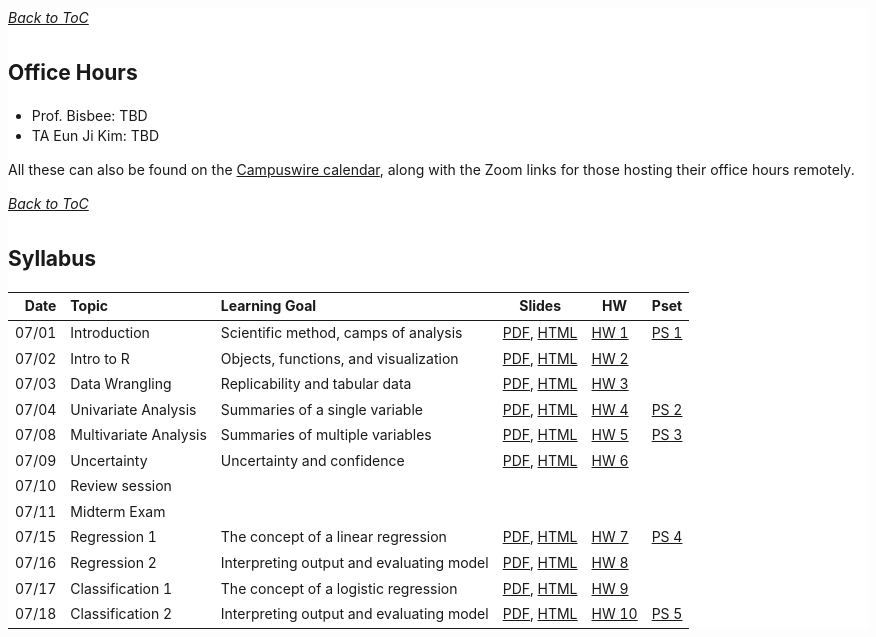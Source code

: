 *[Back to ToC](#table-of-contents)*

## Office Hours
* Prof. Bisbee: TBD
* TA Eun Ji Kim: TBD

All these can also be found on the [Campuswire calendar](https://campuswire.com/c/calendar), along with the Zoom links for those hosting their office hours remotely.

*[Back to ToC](#table-of-contents)*

## Syllabus

| Date | Topic | Learning Goal | Slides | HW | Pset 
| ---: | :--- | :--- | --- | --- | --- 
07/01 | Introduction | Scientific method, camps of analysis | [PDF](https://github.com/jbisbee1/ISP_Data_Science_2024/blob/main/Lectures/ISP_lecture_1_slides.pdf), [HTML](https://www.jamesbisbee.com/ISP_Data_Science_2024/Lectures/ISP_lecture_1_slides.html) | [HW 1](https://github.com/jbisbee1/ISP_Data_Science_2024/blob/main/Homeworks/ISP_hw_1.pdf) | [PS 1](https://github.com/jbisbee1/ISP_Data_Science_2024/blob/main/Psets/ISP_pset_1.Rmd)
07/02 | Intro to R | Objects, functions, and visualization | [PDF](https://github.com/jbisbee1/ISP_Data_Science_2024/blob/main/Lectures/ISP_lecture_2_slides.pdf), [HTML](https://www.jamesbisbee.com/ISP_Data_Science_2024/Lectures/ISP_lecture_2_slides.html) | [HW 2](https://github.com/jbisbee1/ISP_Data_Science_2024/blob/main/Homeworks/ISP_hw_2.pdf) | 
07/03 | Data Wrangling | Replicability and tabular data | [PDF](https://github.com/jbisbee1/ISP_Data_Science_2024/blob/main/Lectures/ISP_lecture_3_slides.pdf), [HTML](https://www.jamesbisbee.com/ISP_Data_Science_2024/Lectures/ISP_lecture_3_slides.html) | [HW 3](https://github.com/jbisbee1/ISP_Data_Science_2024/blob/main/Homeworks/ISP_hw_3.pdf) | 
07/04 | Univariate Analysis | Summaries of a single variable | [PDF](https://github.com/jbisbee1/ISP_Data_Science_2024/blob/main/Lectures/ISP_lecture_4_slides.pdf), [HTML](https://www.jamesbisbee.com/ISP_Data_Science_2024/Lectures/ISP_lecture_4_slides.html) | [HW 4](https://github.com/jbisbee1/ISP_Data_Science_2024/blob/main/Homeworks/ISP_hw_4.Rmd) | [PS 2](https://github.com/jbisbee1/ISP_Data_Science_2024/blob/main/Psets/ISP_pset_2.Rmd)
07/08 | Multivariate Analysis | Summaries of multiple variables | [PDF](https://github.com/jbisbee1/ISP_Data_Science_2024/blob/main/Lectures/ISP_lecture_5_slides.pdf), [HTML](https://www.jamesbisbee.com/ISP_Data_Science_2024/Lectures/ISP_lecture_5_slides.html) | [HW 5](https://github.com/jbisbee1/ISP_Data_Science_2024/blob/main/Homeworks/ISP_hw_5.Rmd) | [PS 3](https://github.com/jbisbee1/ISP_Data_Science_2024/blob/main/Psets/ISP_pset_3.Rmd)
07/09 | Uncertainty | Uncertainty and confidence | [PDF](https://github.com/jbisbee1/ISP_Data_Science_2024/blob/main/Lectures/ISP_lecture_6_slides.pdf), [HTML](https://www.jamesbisbee.com/ISP_Data_Science_2024/Lectures/ISP_lecture_6_slides.html) | [HW 6](https://github.com/jbisbee1/ISP_Data_Science_2024/blob/main/Homeworks/ISP_hw_6.Rmd) | 
07/10 | Review session | | | 
07/11 | Midterm Exam |  |  |  | 
07/15 | Regression 1 | The concept of a linear regression | [PDF](https://github.com/jbisbee1/ISP_Data_Science_2024/blob/main/Lectures/ISP_lecture_7_slides.pdf), [HTML](https://www.jamesbisbee.com/ISP_Data_Science_2024/Lectures/ISP_lecture_7_slides.html) | [HW 7](https://github.com/jbisbee1/ISP_Data_Science_2024/blob/main/Homeworks/ISP_hw_7.Rmd) | [PS 4](https://github.com/jbisbee1/ISP_Data_Science_2024/blob/main/Psets/ISP_pset_4.Rmd)
07/16 | Regression 2 | Interpreting output and evaluating model | [PDF](https://github.com/jbisbee1/ISP_Data_Science_2024/blob/main/Lectures/ISP_lecture_8_slides.pdf), [HTML](https://www.jamesbisbee.com/ISP_Data_Science_2024/Lectures/ISP_lecture_8_slides.html) | [HW 8](https://github.com/jbisbee1/ISP_Data_Science_2024/blob/main/Homeworks/ISP_hw_13.Rmd) | 
07/17 | Classification 1 | The concept of a logistic regression | [PDF](https://github.com/jbisbee1/ISP_Data_Science_2024/blob/main/Lectures/ISP_lecture_9_slides.pdf), [HTML](https://www.jamesbisbee.com/ISP_Data_Science_2024/Lectures/ISP_lecture_9_slides.html) | [HW 9](https://github.com/jbisbee1/ISP_Data_Science_2024/blob/main/Homeworks/ISP_hw_8.Rmd) | 
07/18 | Classification 2 | Interpreting output and evaluating model | [PDF](https://github.com/jbisbee1/ISP_Data_Science_2024/blob/main/Lectures/ISP_lecture_10_slides.pdf), [HTML](https://www.jamesbisbee.com/ISP_Data_Science_2024/Lectures/ISP_lecture_10_slides.html) | [HW 10](https://github.com/jbisbee1/ISP_Data_Science_2024/blob/main/Homeworks/ISP_hw_10.Rmd) | [PS 5](https://github.com/jbisbee1/ISP_Data_Science_2024/blob/main/Psets/ISP_pset_5.Rmd)